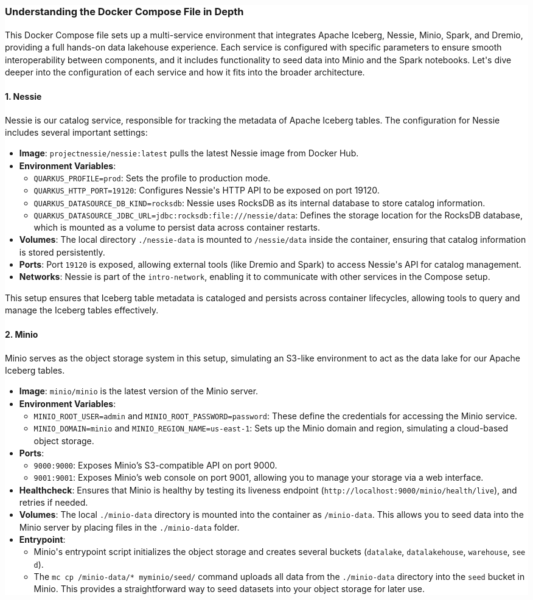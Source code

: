 ### Understanding the Docker Compose File in Depth

This Docker Compose file sets up a multi-service environment that integrates Apache Iceberg, Nessie, Minio, Spark, and Dremio, providing a full hands-on data lakehouse experience. Each service is configured with specific parameters to ensure smooth interoperability between components, and it includes functionality to seed data into Minio and the Spark notebooks. Let's dive deeper into the configuration of each service and how it fits into the broader architecture.

#### 1. **Nessie**

Nessie is our catalog service, responsible for tracking the metadata of Apache Iceberg tables. The configuration for Nessie includes several important settings:

- **Image**: `projectnessie/nessie:latest` pulls the latest Nessie image from Docker Hub.
- **Environment Variables**:
  - `QUARKUS_PROFILE=prod`: Sets the profile to production mode.
  - `QUARKUS_HTTP_PORT=19120`: Configures Nessie's HTTP API to be exposed on port 19120.
  - `QUARKUS_DATASOURCE_DB_KIND=rocksdb`: Nessie uses RocksDB as its internal database to store catalog information.
  - `QUARKUS_DATASOURCE_JDBC_URL=jdbc:rocksdb:file:///nessie/data`: Defines the storage location for the RocksDB database, which is mounted as a volume to persist data across container restarts.
- **Volumes**: The local directory `./nessie-data` is mounted to `/nessie/data` inside the container, ensuring that catalog information is stored persistently.
- **Ports**: Port `19120` is exposed, allowing external tools (like Dremio and Spark) to access Nessie's API for catalog management.
- **Networks**: Nessie is part of the `intro-network`, enabling it to communicate with other services in the Compose setup.

This setup ensures that Iceberg table metadata is cataloged and persists across container lifecycles, allowing tools to query and manage the Iceberg tables effectively.

#### 2. **Minio**

Minio serves as the object storage system in this setup, simulating an S3-like environment to act as the data lake for our Apache Iceberg tables.

- **Image**: `minio/minio` is the latest version of the Minio server.
- **Environment Variables**:
  - `MINIO_ROOT_USER=admin` and `MINIO_ROOT_PASSWORD=password`: These define the credentials for accessing the Minio service.
  - `MINIO_DOMAIN=minio` and `MINIO_REGION_NAME=us-east-1`: Sets up the Minio domain and region, simulating a cloud-based object storage.
- **Ports**:
  - `9000:9000`: Exposes Minio’s S3-compatible API on port 9000.
  - `9001:9001`: Exposes Minio’s web console on port 9001, allowing you to manage your storage via a web interface.
- **Healthcheck**: Ensures that Minio is healthy by testing its liveness endpoint (`http://localhost:9000/minio/health/live`), and retries if needed.
- **Volumes**: The local `./minio-data` directory is mounted into the container as `/minio-data`. This allows you to seed data into the Minio server by placing files in the `./minio-data` folder.
- **Entrypoint**: 
  - Minio's entrypoint script initializes the object storage and creates several buckets (`datalake`, `datalakehouse`, `warehouse`, `seed`).
  - The `mc cp /minio-data/* myminio/seed/` command uploads all data from the `./minio-data` directory into the `seed` bucket in Minio. This provides a straightforward way to seed datasets into your object storage for later use.
